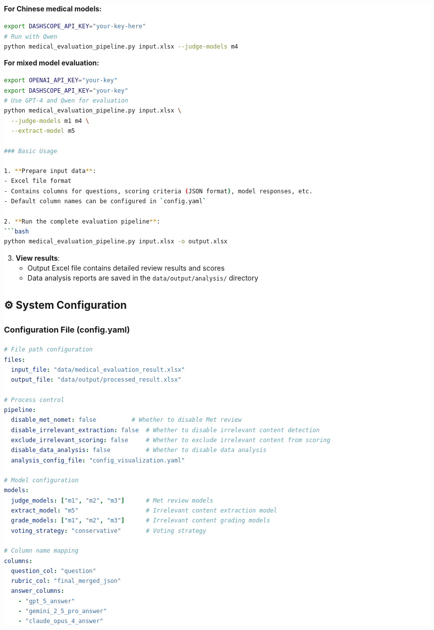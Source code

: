    **For Chinese medical models:**
   ```bash
   export DASHSCOPE_API_KEY="your-key-here"
   # Run with Qwen
   python medical_evaluation_pipeline.py input.xlsx --judge-models m4
   ```

   **For mixed model evaluation:**
   ```bash
   export OPENAI_API_KEY="your-key"
   export DASHSCOPE_API_KEY="your-key"
   # Use GPT-4 and Qwen for evaluation
   python medical_evaluation_pipeline.py input.xlsx \
     --judge-models m1 m4 \
     --extract-model m5

### Basic Usage

1. **Prepare input data**:
   - Excel file format
   - Contains columns for questions, scoring criteria (JSON format), model responses, etc.
   - Default column names can be configured in `config.yaml`

2. **Run the complete evaluation pipeline**:
```bash
python medical_evaluation_pipeline.py input.xlsx -o output.xlsx
```

3. **View results**:
   - Output Excel file contains detailed review results and scores
   - Data analysis reports are saved in the `data/output/analysis/` directory

## ⚙️ System Configuration

### Configuration File (config.yaml)

```yaml
# File path configuration
files:
  input_file: "data/medical_evaluation_result.xlsx"
  output_file: "data/output/processed_result.xlsx"

# Process control
pipeline:
  disable_met_nomet: false          # Whether to disable Met review
  disable_irrelevant_extraction: false  # Whether to disable irrelevant content detection
  exclude_irrelevant_scoring: false     # Whether to exclude irrelevant content from scoring
  disable_data_analysis: false          # Whether to disable data analysis
  analysis_config_file: "config_visualization.yaml"

# Model configuration
models:
  judge_models: ["m1", "m2", "m3"]      # Met review models
  extract_model: "m5"                   # Irrelevant content extraction model
  grade_models: ["m1", "m2", "m3"]      # Irrelevant content grading models
  voting_strategy: "conservative"       # Voting strategy

# Column name mapping
columns:
  question_col: "question"
  rubric_col: "final_merged_json"
  answer_columns:
    - "gpt_5_answer"
    - "gemini_2_5_pro_answer"
    - "claude_opus_4_answer"
```